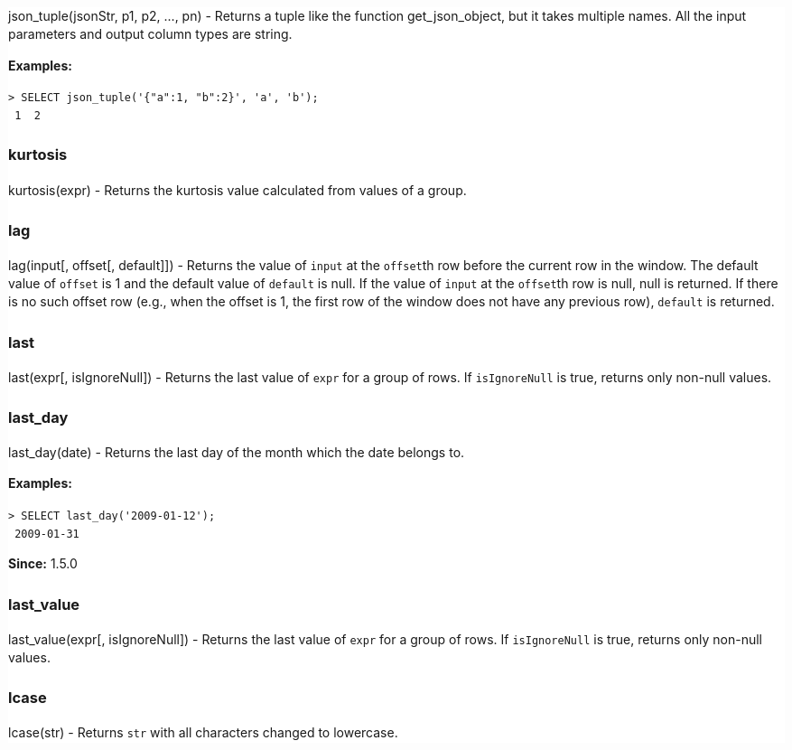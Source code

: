 json_tuple(jsonStr, p1, p2, ..., pn) - Returns a tuple like the function get_json_object, but it takes multiple names. All the input parameters and output column types are string.

**Examples:**

```
> SELECT json_tuple('{"a":1, "b":2}', 'a', 'b');
 1  2
```



### kurtosis

kurtosis(expr) - Returns the kurtosis value calculated from values of a group.



### lag

lag(input[, offset[, default]]) - Returns the value of `input` at the `offset`th row before the current row in the window. The default value of `offset` is 1 and the default value of `default` is null. If the value of `input` at the `offset`th row is null, null is returned. If there is no such offset row (e.g., when the offset is 1, the first row of the window does not have any previous row), `default` is returned.



### last

last(expr[, isIgnoreNull]) - Returns the last value of `expr` for a group of rows. If `isIgnoreNull` is true, returns only non-null values.



### last_day

last_day(date) - Returns the last day of the month which the date belongs to.

**Examples:**

```
> SELECT last_day('2009-01-12');
 2009-01-31
```

**Since:** 1.5.0



### last_value

last_value(expr[, isIgnoreNull]) - Returns the last value of `expr` for a group of rows. If `isIgnoreNull` is true, returns only non-null values.



### lcase

lcase(str) - Returns `str` with all characters changed to lowercase.
